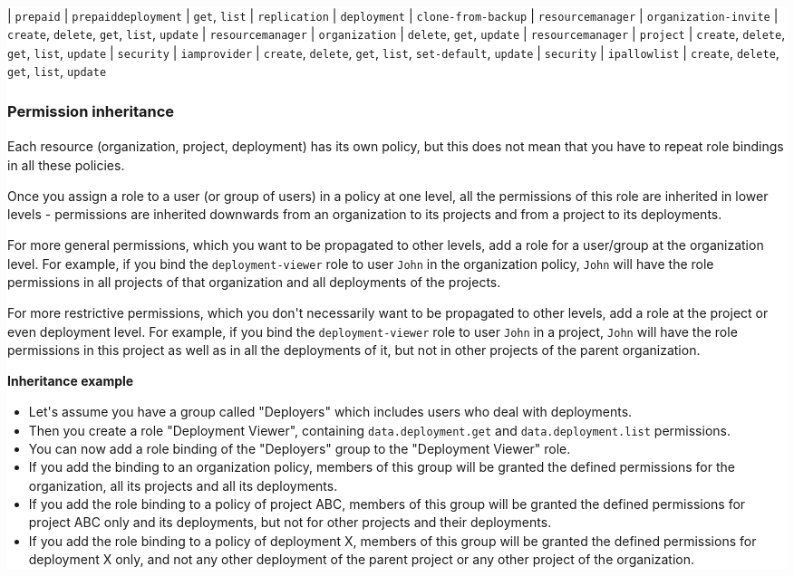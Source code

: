 | `prepaid`         | `prepaiddeployment`          | `get`, `list`
| `replication`     | `deployment`                 | `clone-from-backup`
| `resourcemanager` | `organization-invite`        | `create`, `delete`, `get`, `list`, `update`
| `resourcemanager` | `organization`               | `delete`, `get`, `update`
| `resourcemanager` | `project`                    | `create`, `delete`, `get`, `list`, `update`
| `security`        | `iamprovider`                | `create`, `delete`, `get`, `list`, `set-default`, `update`
| `security`        | `ipallowlist`                | `create`, `delete`, `get`, `list`, `update`

### Permission inheritance

Each resource (organization, project, deployment) has its own policy, but this does not mean that you have to
repeat role bindings in all these policies.

Once you assign a role to a user (or group of users) in a policy at one level,
all the permissions of this role are inherited in lower levels - 
permissions are inherited downwards from an organization to its projects and
from a project to its deployments.

For more general permissions, which you want to be propagated to other levels, add a role for a user/group 
at the organization level.
For example, if you bind the `deployment-viewer` role to user `John` in the
organization policy, `John` will have the role permissions in all projects of that organization and all deployments of the projects.

For more restrictive permissions, which you don't necessarily want to be propagated to other levels, add a role at the project
or even deployment level.
For example, if you bind the `deployment-viewer` role to user `John`
in a project, `John` will have the role permissions in
this project as well as in all the deployments of it, but not
in other projects of the parent organization.

**Inheritance example**

- Let's assume you have a group called "Deployers" which includes users who deal with deployments.
- Then you create a role "Deployment Viewer", containing
  `data.deployment.get` and `data.deployment.list` permissions.
- You can now add a role binding of the "Deployers" group to the "Deployment Viewer" role.
- If you add the binding to an organization policy, members of this group
  will be granted the defined permissions for the organization, all its projects and all its deployments.
- If you add the role binding to a policy of project ABC, members of this group will be granted
  the defined permissions for project ABC only and its deployments, but not for
  other projects and their deployments.
- If you add the role binding to a policy of deployment X, members of this
  group will be granted the defined permissions for deployment X only, and not
  any other deployment of the parent project or any other project of the organization.
